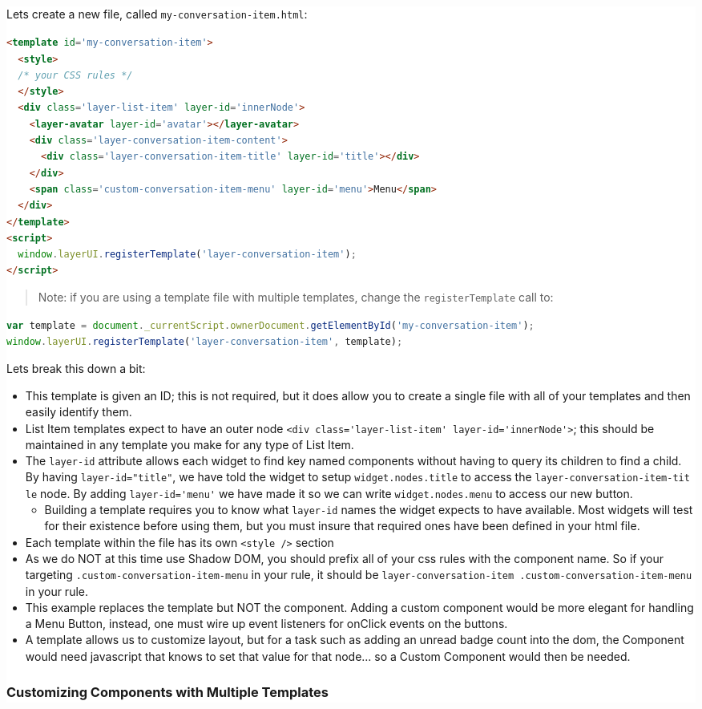 Lets create a new file, called `my-conversation-item.html`:

```html
<template id='my-conversation-item'>
  <style>
  /* your CSS rules */
  </style>
  <div class='layer-list-item' layer-id='innerNode'>
    <layer-avatar layer-id='avatar'></layer-avatar>
    <div class='layer-conversation-item-content'>
      <div class='layer-conversation-item-title' layer-id='title'></div>
    </div>
    <span class='custom-conversation-item-menu' layer-id='menu'>Menu</span>
  </div>
</template>
<script>
  window.layerUI.registerTemplate('layer-conversation-item');
</script>
```

> Note: if you are using a template file with multiple templates, change the `registerTemplate` call to:

```javascript
var template = document._currentScript.ownerDocument.getElementById('my-conversation-item');
window.layerUI.registerTemplate('layer-conversation-item', template);
```

Lets break this down a bit:

* This template is given an ID; this is not required, but it does allow you to create a single file with all of your templates and then easily identify them.
* List Item templates expect to have an outer node `<div class='layer-list-item' layer-id='innerNode'>`; this should be maintained in any template you make for any type of List Item.
* The `layer-id` attribute allows each widget to find key named components without having to query its children to find a child.  By having `layer-id="title"`, we have told the widget to setup `widget.nodes.title` to access the `layer-conversation-item-title` node.  By adding `layer-id='menu'` we have made it so we can write `widget.nodes.menu` to access our new button.
  * Building a template requires you to know what `layer-id` names the widget expects to have available. Most widgets will test for their existence before using them, but you must insure that required ones have been defined in your html file.
* Each template within the file has its own `<style />` section
* As we do NOT at this time use Shadow DOM, you should prefix all of your css rules with the component name.  So if your targeting `.custom-conversation-item-menu` in your rule, it should be `layer-conversation-item .custom-conversation-item-menu` in your rule.
* This example replaces the template but NOT the component.  Adding a custom component would be more elegant for handling a Menu Button, instead, one must wire up event listeners for onClick events on the buttons.
* A template allows us to customize layout, but for a task such as adding an unread badge count into the dom, the Component would need javascript that knows to set that value for that node... so a Custom Component would then be needed.

### Customizing Components with Multiple Templates
